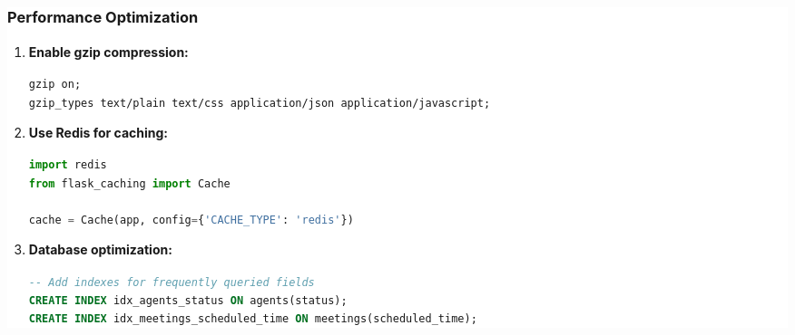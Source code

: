 ### Performance Optimization

1. **Enable gzip compression:**
   ```nginx
   gzip on;
   gzip_types text/plain text/css application/json application/javascript;
   ```

2. **Use Redis for caching:**
   ```python
   import redis
   from flask_caching import Cache
   
   cache = Cache(app, config={'CACHE_TYPE': 'redis'})
   ```

3. **Database optimization:**
   ```sql
   -- Add indexes for frequently queried fields
   CREATE INDEX idx_agents_status ON agents(status);
   CREATE INDEX idx_meetings_scheduled_time ON meetings(scheduled_time);
   ```

